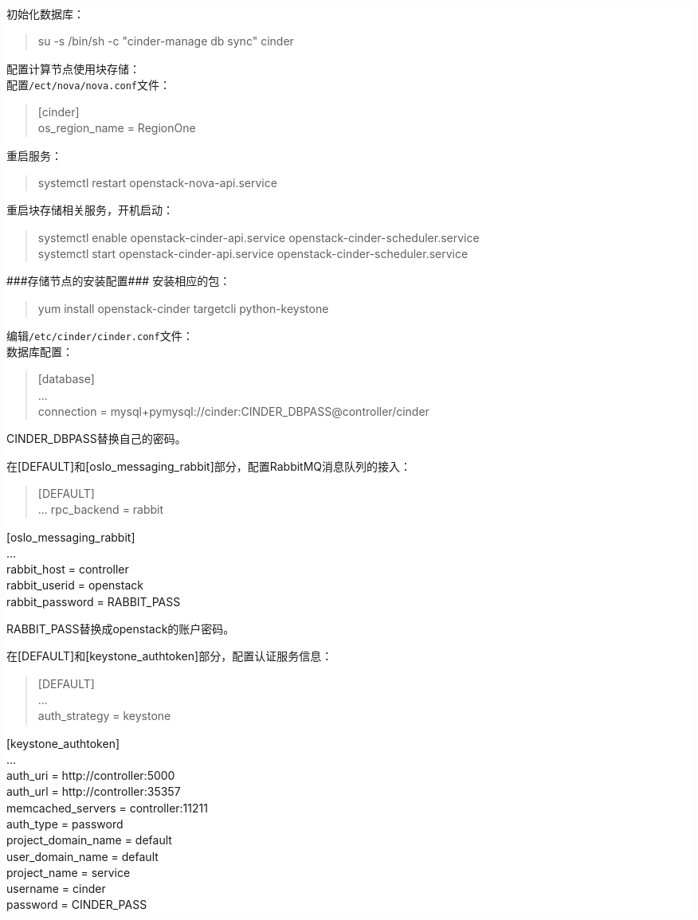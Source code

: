 初始化数据库：  
>su -s /bin/sh -c "cinder-manage db sync" cinder  

配置计算节点使用块存储：  
配置`/ect/nova/nova.conf`文件：  
>[cinder]  
os\_region\_name = RegionOne  

重启服务：  
>systemctl restart openstack-nova-api.service  

重启块存储相关服务，开机启动：  
>systemctl enable openstack-cinder-api.service openstack-cinder-scheduler.service  
>systemctl start openstack-cinder-api.service openstack-cinder-scheduler.service

###存储节点的安装配置###
安装相应的包：  
>yum install openstack-cinder targetcli python-keystone  

编辑`/etc/cinder/cinder.conf`文件：  
数据库配置：  
>[database]  
...  
connection = mysql+pymysql://cinder:CINDER\_DBPASS@controller/cinder  

CINDER\_DBPASS替换自己的密码。  

在[DEFAULT]和[oslo\_messaging\_rabbit]部分，配置RabbitMQ消息队列的接入：  
>[DEFAULT]  
...
rpc\_backend = rabbit  

[oslo\_messaging\_rabbit]  
...  
rabbit\_host = controller  
rabbit\_userid = openstack  
rabbit\_password = RABBIT\_PASS  

RABBIT\_PASS替换成openstack的账户密码。  

在[DEFAULT]和[keystone\_authtoken]部分，配置认证服务信息：  
>[DEFAULT]  
...  
auth_strategy = keystone  
>  
[keystone_authtoken]    
...  
auth\_uri = http://controller:5000  
auth\_url = http://controller:35357  
memcached\_servers = controller:11211  
auth\_type = password  
project\_domain\_name = default  
user\_domain\_name = default  
project\_name = service  
username = cinder  
password = CINDER\_PASS  
